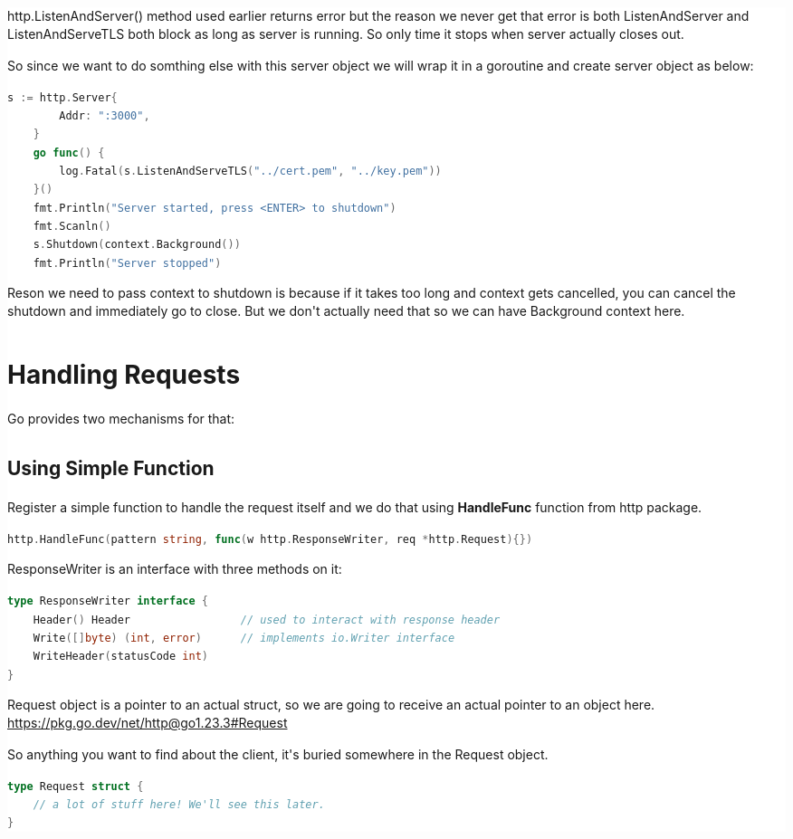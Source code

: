 http.ListenAndServer() method used earlier returns error but the reason we never get that error is both ListenAndServer and ListenAndServeTLS both block as long as server is running. So only time it stops when server actually closes out.

So since we want to do somthing else with this server object we will wrap it in a goroutine and create server object as below:

```go
s := http.Server{
		Addr: ":3000",
	}
	go func() {
		log.Fatal(s.ListenAndServeTLS("../cert.pem", "../key.pem"))
	}()
	fmt.Println("Server started, press <ENTER> to shutdown")
	fmt.Scanln()
	s.Shutdown(context.Background())
    fmt.Println("Server stopped")
```

Reson we need to pass context to shutdown is because if it takes too long and context gets cancelled, you can cancel the shutdown and immediately go to close. But we don't actually need that so we can have Background context here.

# Handling Requests
Go provides two mechanisms for that:

## Using Simple Function
Register a simple function to handle the request itself and we do that using **HandleFunc** function from http package.
```go
http.HandleFunc(pattern string, func(w http.ResponseWriter, req *http.Request){})
```
ResponseWriter is an interface with three methods on it:
```go
type ResponseWriter interface {
    Header() Header                 // used to interact with response header 
    Write([]byte) (int, error)      // implements io.Writer interface
    WriteHeader(statusCode int)      
}
```

Request object is a pointer to an actual struct, so we are going to receive an actual pointer to an object here.
https://pkg.go.dev/net/http@go1.23.3#Request

So anything you want to find about the client, it's buried somewhere in the Request object.

```go
type Request struct {
    // a lot of stuff here! We'll see this later.
}
```
